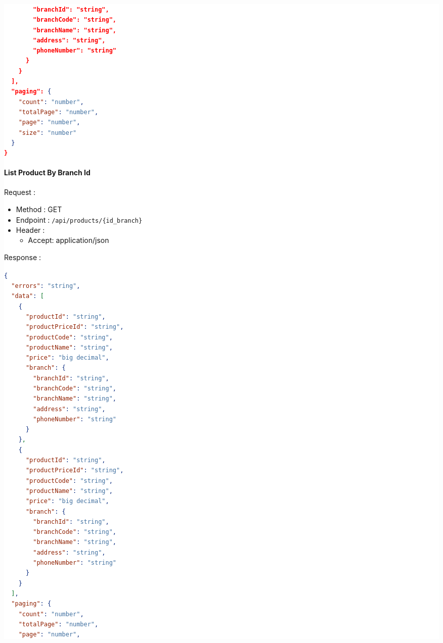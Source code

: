 ```json 
        "branchId": "string",
        "branchCode": "string",
        "branchName": "string",
        "address": "string",
        "phoneNumber": "string"
      }
    }
  ],
  "paging": {
    "count": "number",
    "totalPage": "number",
    "page": "number",
    "size": "number"
  }
}
```

#### List Product By Branch Id

Request :

- Method : GET
- Endpoint : `/api/products/{id_branch}`
- Header :
  - Accept: application/json

Response :

```json 
{
  "errors": "string",
  "data": [
    {
      "productId": "string",
      "productPriceId": "string",
      "productCode": "string",
      "productName": "string",
      "price": "big decimal",
      "branch": {
        "branchId": "string",
        "branchCode": "string",
        "branchName": "string",
        "address": "string",
        "phoneNumber": "string"
      }
    },
    {
      "productId": "string",
      "productPriceId": "string",
      "productCode": "string",
      "productName": "string",
      "price": "big decimal",
      "branch": {
        "branchId": "string",
        "branchCode": "string",
        "branchName": "string",
        "address": "string",
        "phoneNumber": "string"
      }
    }
  ],
  "paging": {
    "count": "number",
    "totalPage": "number",
    "page": "number",
```